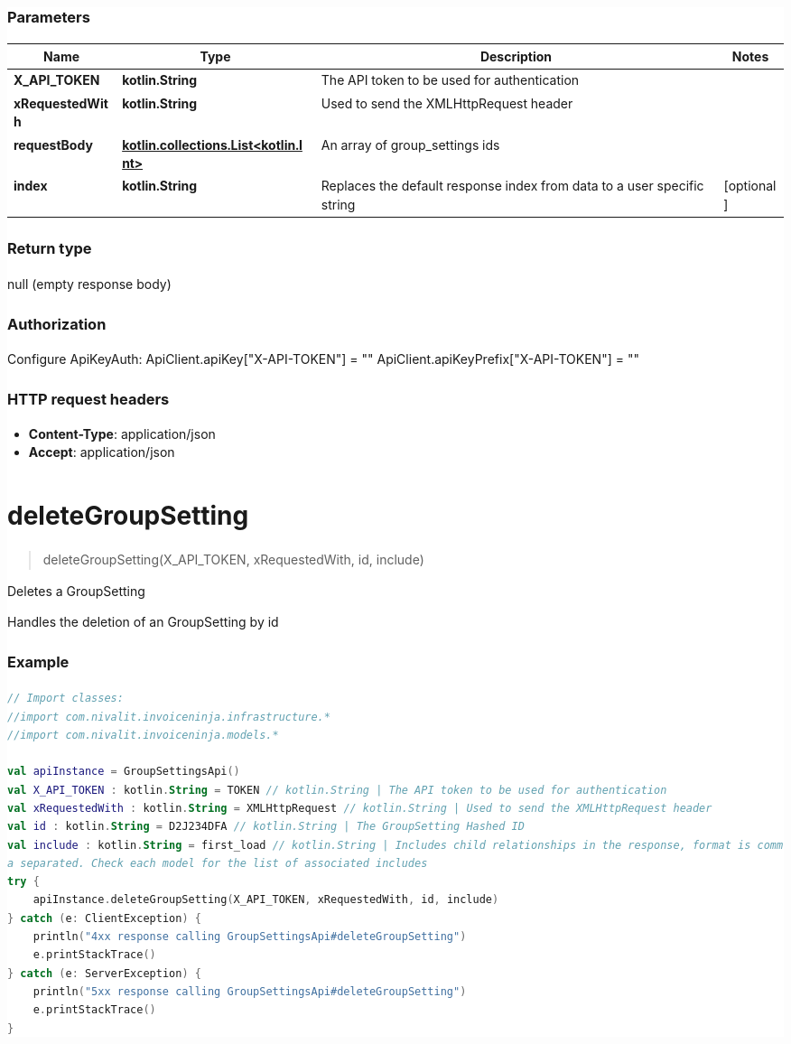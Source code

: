 ### Parameters

Name | Type | Description  | Notes
------------- | ------------- | ------------- | -------------
 **X_API_TOKEN** | **kotlin.String**| The API token to be used for authentication |
 **xRequestedWith** | **kotlin.String**| Used to send the XMLHttpRequest header |
 **requestBody** | [**kotlin.collections.List&lt;kotlin.Int&gt;**](kotlin.Int.md)| An array of group_settings ids |
 **index** | **kotlin.String**| Replaces the default response index from data to a user specific string | [optional]

### Return type

null (empty response body)

### Authorization


Configure ApiKeyAuth:
    ApiClient.apiKey["X-API-TOKEN"] = ""
    ApiClient.apiKeyPrefix["X-API-TOKEN"] = ""

### HTTP request headers

 - **Content-Type**: application/json
 - **Accept**: application/json

<a name="deleteGroupSetting"></a>
# **deleteGroupSetting**
> deleteGroupSetting(X_API_TOKEN, xRequestedWith, id, include)

Deletes a GroupSetting

Handles the deletion of an GroupSetting by id

### Example
```kotlin
// Import classes:
//import com.nivalit.invoiceninja.infrastructure.*
//import com.nivalit.invoiceninja.models.*

val apiInstance = GroupSettingsApi()
val X_API_TOKEN : kotlin.String = TOKEN // kotlin.String | The API token to be used for authentication
val xRequestedWith : kotlin.String = XMLHttpRequest // kotlin.String | Used to send the XMLHttpRequest header
val id : kotlin.String = D2J234DFA // kotlin.String | The GroupSetting Hashed ID
val include : kotlin.String = first_load // kotlin.String | Includes child relationships in the response, format is comma separated. Check each model for the list of associated includes
try {
    apiInstance.deleteGroupSetting(X_API_TOKEN, xRequestedWith, id, include)
} catch (e: ClientException) {
    println("4xx response calling GroupSettingsApi#deleteGroupSetting")
    e.printStackTrace()
} catch (e: ServerException) {
    println("5xx response calling GroupSettingsApi#deleteGroupSetting")
    e.printStackTrace()
}
```
